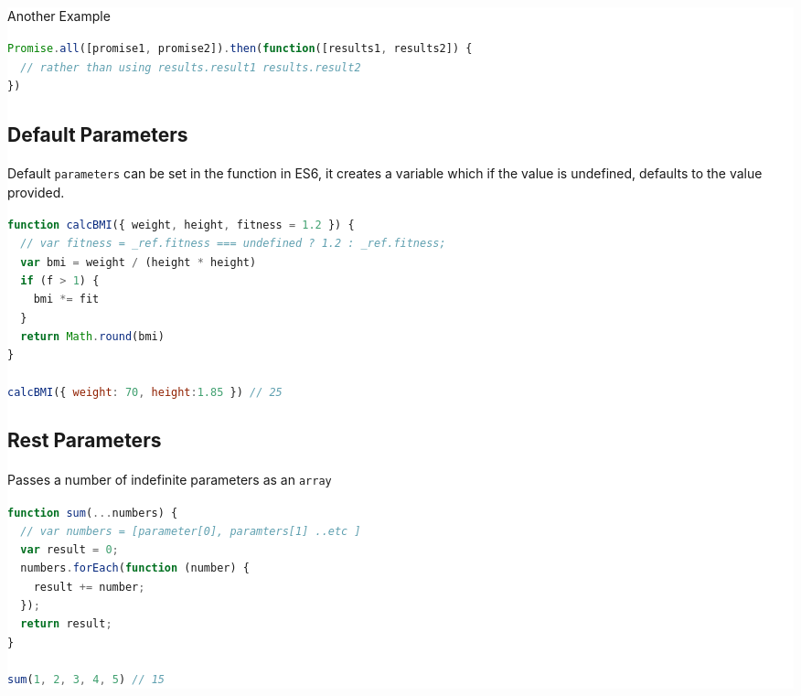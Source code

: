 Another Example
```js
Promise.all([promise1, promise2]).then(function([results1, results2]) {
  // rather than using results.result1 results.result2
})
```


## Default Parameters
Default `parameters` can be set in the function in ES6, it creates a variable which if the value is undefined, defaults to the value provided.

```js
function calcBMI({ weight, height, fitness = 1.2 }) {
  // var fitness = _ref.fitness === undefined ? 1.2 : _ref.fitness;
  var bmi = weight / (height * height)
  if (f > 1) {
    bmi *= fit
  }
  return Math.round(bmi)
}

calcBMI({ weight: 70, height:1.85 }) // 25
```

## Rest Parameters
Passes a number of indefinite parameters as an `array`

```js
function sum(...numbers) {
  // var numbers = [parameter[0], paramters[1] ..etc ]
  var result = 0;
  numbers.forEach(function (number) {
    result += number;
  });
  return result;
}

sum(1, 2, 3, 4, 5) // 15
```
